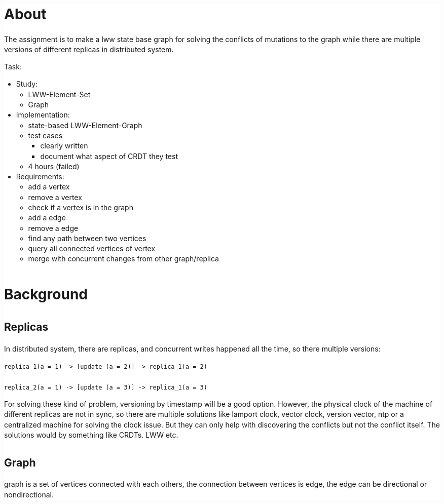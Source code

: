 # About

The assignment is to make a lww state base graph for solving the conflicts of mutations to the graph while there are multiple versions of different replicas in distributed system.

Task:

- Study: 
  - LWW-Element-Set
  - Graph
- Implementation:
  - state-based LWW-Element-Graph
  - test cases
    - clearly written
    - document what aspect of CRDT they test
  - 4 hours (failed)
- Requirements:
  - add a vertex
  - remove a vertex
  - check if a vertex is in the graph
  - add a edge
  - remove a edge
  - find any path between two vertices
  - query all connected vertices of vertex
  - merge with concurrent changes from other graph/replica


# Background

## Replicas

In distributed system, there are replicas, and concurrent writes happened all the time, so there multiple versions:

```
replica_1(a = 1) -> [update (a = 2)] -> replica_1(a = 2)
                                                        
replica_2(a = 1) -> [update (a = 3)] -> replica_1(a = 3)
```

For solving these kind of problem, versioning by timestamp will be a good option. However, the physical clock of the machine of different replicas are not in sync, so there are multiple solutions like lamport clock, vector clock, version vector, ntp or a centralized machine for solving the clock issue. But they can only help with discovering the conflicts but not the conflict itself. The solutions would by something like CRDTs. LWW etc.

## Graph

graph is a set of vertices connected with each others, the connection between vertices is edge, the edge can be directional or nondirectional.
